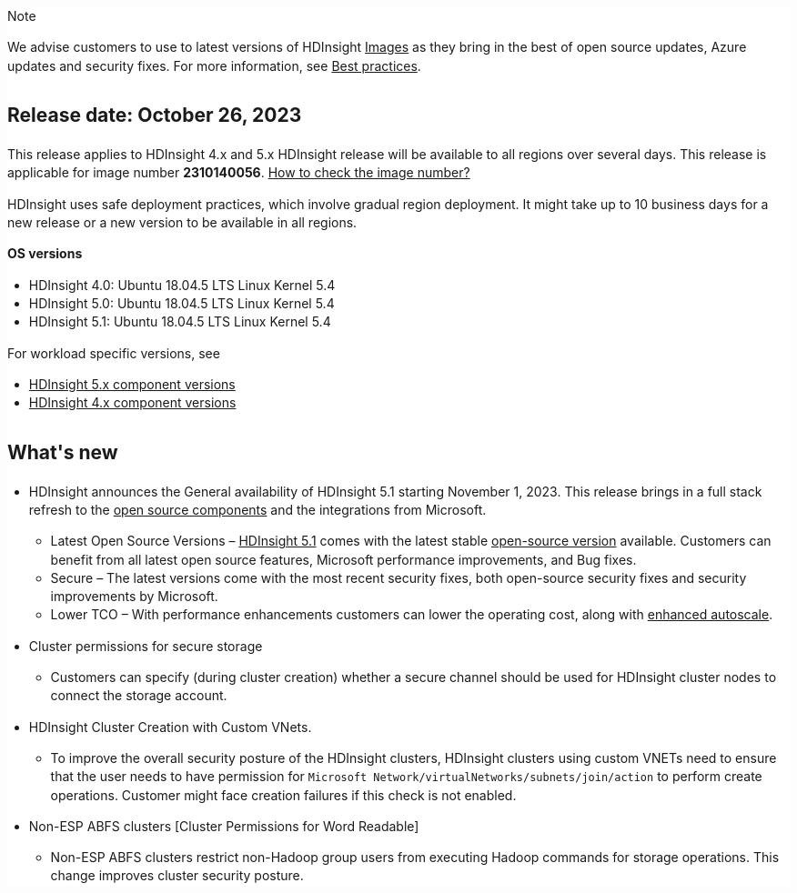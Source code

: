 > [!NOTE]
> We advise customers to use to latest versions of HDInsight [Images](./view-hindsight-cluster-image-version.md) as they bring in the best of open source updates,  Azure updates and security fixes. For more information, see [Best practices](./hdinsight-overview-before-you-start.md).


## Release date:  October 26, 2023

This release applies to HDInsight 4.x and 5.x HDInsight release will be available to all regions over several days. This release is applicable for image number **2310140056**. [How to check the image number?](./view-hindsight-cluster-image-version.md)

HDInsight uses safe deployment practices, which involve gradual region deployment. It might take up to 10 business days for a new release or a new version to be available in all regions.

**OS versions**

* HDInsight 4.0: Ubuntu 18.04.5 LTS Linux Kernel 5.4
* HDInsight 5.0: Ubuntu 18.04.5 LTS Linux Kernel 5.4
* HDInsight 5.1: Ubuntu 18.04.5 LTS Linux Kernel 5.4

For workload specific versions, see 

* [HDInsight 5.x component versions](./hdinsight-5x-component-versioning.md)
* [HDInsight 4.x component versions](./hdinsight-40-component-versioning.md)

## What's new

* HDInsight announces the General availability of HDInsight 5.1 starting November 1, 2023. This release brings in a full stack refresh to the [open source components](./hdinsight-5x-component-versioning.md#open-source-components-available-with-hdinsight-5x) and the integrations from Microsoft. 
    * Latest Open Source Versions – [HDInsight 5.1](./hdinsight-5x-component-versioning.md) comes with the latest stable [open-source version](./hdinsight-5x-component-versioning.md#open-source-components-available-with-hdinsight-5x) available. Customers can benefit from all latest open source features, Microsoft performance improvements, and Bug fixes. 
    * Secure – The latest versions come with the most recent security fixes, both open-source security fixes and security improvements by Microsoft. 
    * Lower TCO – With performance enhancements customers can lower the operating cost, along with [enhanced autoscale](https://techcommunity.microsoft.com/t5/analytics-on-azure-blog/enhanced-autoscale-capabilities-in-hdinsight-clusters/ba-p/3811271).
   
* Cluster permissions for secure storage  
  * Customers can specify (during cluster creation) whether a secure channel should be used for HDInsight cluster nodes to connect the storage account.
    
* HDInsight Cluster Creation with Custom VNets.
  * To improve the overall security posture of the HDInsight clusters, HDInsight clusters using custom VNETs need to ensure that the user needs to have permission for `Microsoft Network/virtualNetworks/subnets/join/action` to perform create operations. Customer might face creation failures if this check is not enabled.
    
 * Non-ESP ABFS clusters [Cluster Permissions for Word Readable] 
     * Non-ESP ABFS clusters restrict non-Hadoop group users from executing Hadoop commands for storage operations. This change improves cluster security posture.
       